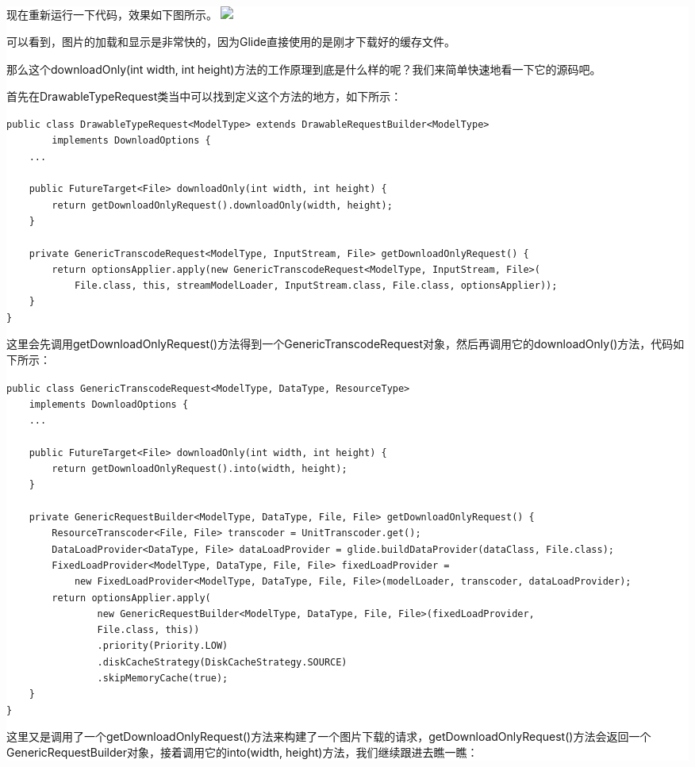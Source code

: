 现在重新运行一下代码，效果如下图所示。
![](https://img-blog.csdn.net/20170616223618749)

可以看到，图片的加载和显示是非常快的，因为Glide直接使用的是刚才下载好的缓存文件。

那么这个downloadOnly(int width, int height)方法的工作原理到底是什么样的呢？我们来简单快速地看一下它的源码吧。

首先在DrawableTypeRequest类当中可以找到定义这个方法的地方，如下所示：

```
public class DrawableTypeRequest<ModelType> extends DrawableRequestBuilder<ModelType>
        implements DownloadOptions {
    ...

    public FutureTarget<File> downloadOnly(int width, int height) {
        return getDownloadOnlyRequest().downloadOnly(width, height);
    }

    private GenericTranscodeRequest<ModelType, InputStream, File> getDownloadOnlyRequest() {
        return optionsApplier.apply(new GenericTranscodeRequest<ModelType, InputStream, File>(
            File.class, this, streamModelLoader, InputStream.class, File.class, optionsApplier));
    }
}
```

这里会先调用getDownloadOnlyRequest()方法得到一个GenericTranscodeRequest对象，然后再调用它的downloadOnly()方法，代码如下所示：
```
public class GenericTranscodeRequest<ModelType, DataType, ResourceType>
    implements DownloadOptions {
    ...

    public FutureTarget<File> downloadOnly(int width, int height) {
        return getDownloadOnlyRequest().into(width, height);
    }

    private GenericRequestBuilder<ModelType, DataType, File, File> getDownloadOnlyRequest() {
        ResourceTranscoder<File, File> transcoder = UnitTranscoder.get();
        DataLoadProvider<DataType, File> dataLoadProvider = glide.buildDataProvider(dataClass, File.class);
        FixedLoadProvider<ModelType, DataType, File, File> fixedLoadProvider =
            new FixedLoadProvider<ModelType, DataType, File, File>(modelLoader, transcoder, dataLoadProvider);
        return optionsApplier.apply(
                new GenericRequestBuilder<ModelType, DataType, File, File>(fixedLoadProvider,
                File.class, this))
                .priority(Priority.LOW)
                .diskCacheStrategy(DiskCacheStrategy.SOURCE)
                .skipMemoryCache(true);
    }
}
```

这里又是调用了一个getDownloadOnlyRequest()方法来构建了一个图片下载的请求，getDownloadOnlyRequest()方法会返回一个GenericRequestBuilder对象，接着调用它的into(width, height)方法，我们继续跟进去瞧一瞧：
